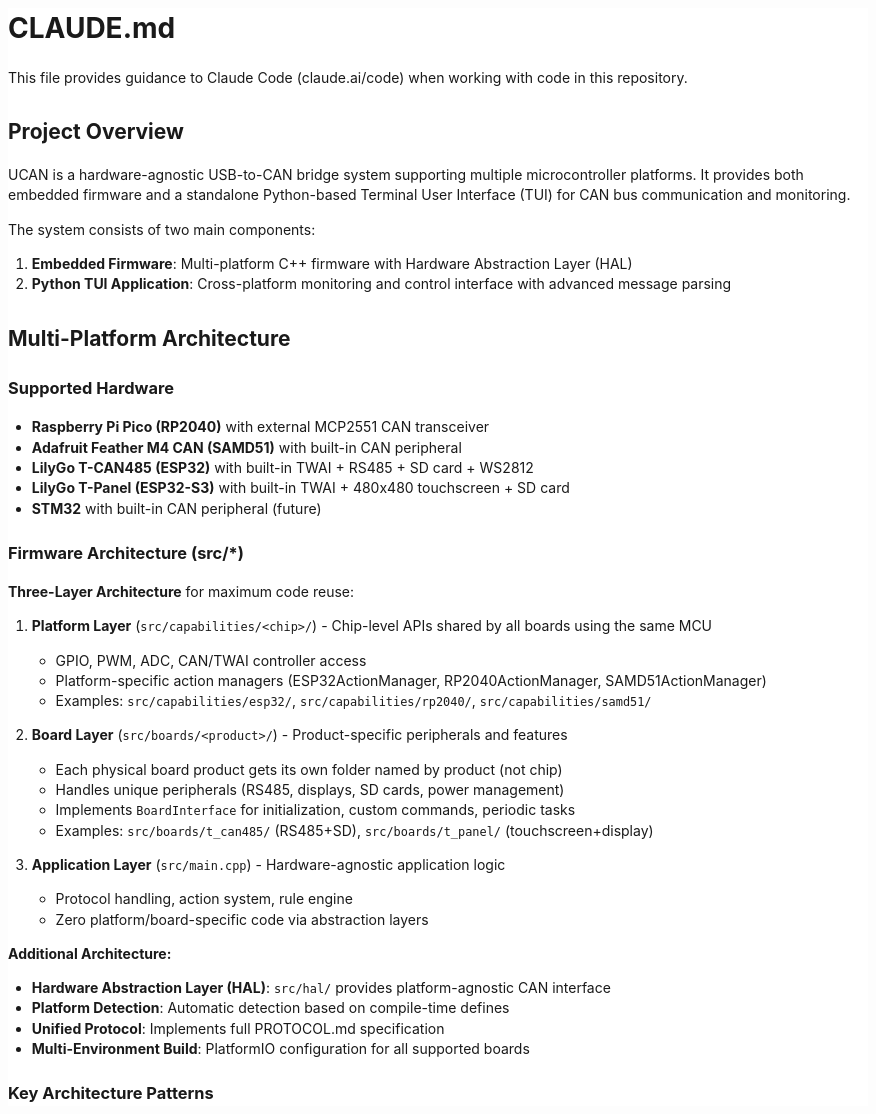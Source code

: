 # CLAUDE.md

This file provides guidance to Claude Code (claude.ai/code) when working with code in this repository.

## Project Overview

UCAN is a hardware-agnostic USB-to-CAN bridge system supporting multiple microcontroller platforms. It provides both embedded firmware and a standalone Python-based Terminal User Interface (TUI) for CAN bus communication and monitoring.

The system consists of two main components:
1. **Embedded Firmware**: Multi-platform C++ firmware with Hardware Abstraction Layer (HAL)
2. **Python TUI Application**: Cross-platform monitoring and control interface with advanced message parsing

## Multi-Platform Architecture

### Supported Hardware
- **Raspberry Pi Pico (RP2040)** with external MCP2551 CAN transceiver
- **Adafruit Feather M4 CAN (SAMD51)** with built-in CAN peripheral
- **LilyGo T-CAN485 (ESP32)** with built-in TWAI + RS485 + SD card + WS2812
- **LilyGo T-Panel (ESP32-S3)** with built-in TWAI + 480x480 touchscreen + SD card
- **STM32** with built-in CAN peripheral (future)

### Firmware Architecture (src/*)

**Three-Layer Architecture** for maximum code reuse:

1. **Platform Layer** (`src/capabilities/<chip>/`) - Chip-level APIs shared by all boards using the same MCU
   - GPIO, PWM, ADC, CAN/TWAI controller access
   - Platform-specific action managers (ESP32ActionManager, RP2040ActionManager, SAMD51ActionManager)
   - Examples: `src/capabilities/esp32/`, `src/capabilities/rp2040/`, `src/capabilities/samd51/`

2. **Board Layer** (`src/boards/<product>/`) - Product-specific peripherals and features
   - Each physical board product gets its own folder named by product (not chip)
   - Handles unique peripherals (RS485, displays, SD cards, power management)
   - Implements `BoardInterface` for initialization, custom commands, periodic tasks
   - Examples: `src/boards/t_can485/` (RS485+SD), `src/boards/t_panel/` (touchscreen+display)

3. **Application Layer** (`src/main.cpp`) - Hardware-agnostic application logic
   - Protocol handling, action system, rule engine
   - Zero platform/board-specific code via abstraction layers

**Additional Architecture:**
- **Hardware Abstraction Layer (HAL)**: `src/hal/` provides platform-agnostic CAN interface
- **Platform Detection**: Automatic detection based on compile-time defines
- **Unified Protocol**: Implements full PROTOCOL.md specification
- **Multi-Environment Build**: PlatformIO configuration for all supported boards

### Key Architecture Patterns
